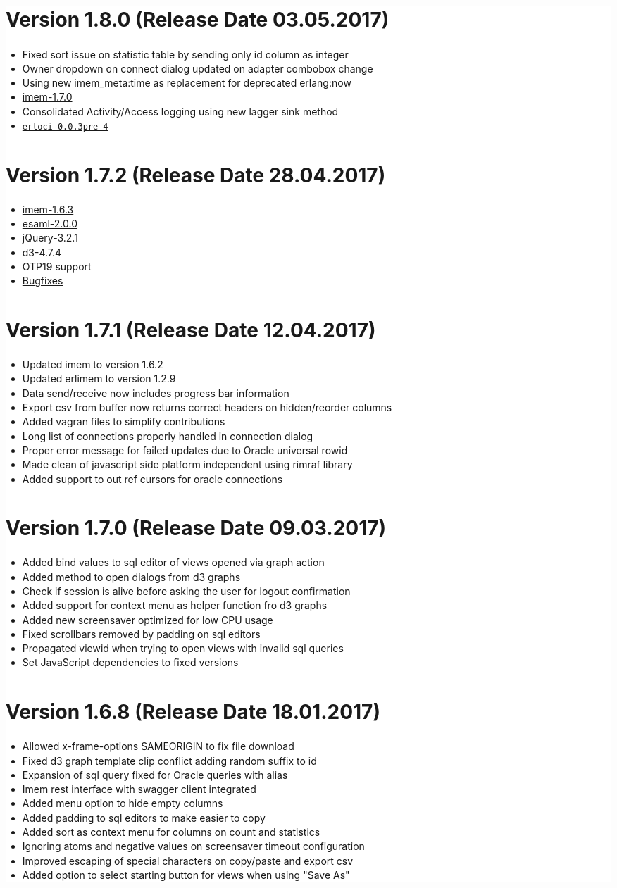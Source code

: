 Version 1.8.0 (Release Date 03.05.2017)
======================================
* Fixed sort issue on statistic table by sending only id column as integer
* Owner dropdown on connect dialog updated on adapter combobox change
* Using new imem_meta:time as replacement for deprecated erlang:now
* [imem-1.7.0](https://github.com/K2InformaticsGmbH/imem/releases/tag/1.7.0)
* Consolidated Activity/Access logging using new lagger sink method
* [`erloci-0.0.3pre-4`](https://github.com/K2InformaticsGmbH/erloci/tree/0.0.3pre-4)

Version 1.7.2 (Release Date 28.04.2017)
======================================
* [imem-1.6.3](https://github.com/K2InformaticsGmbH/imem/releases/tag/1.6.3)
* [esaml-2.0.0](https://github.com/K2InformaticsGmbH/esaml/releases/tag/2.0.0)
* jQuery-3.2.1
* d3-4.7.4
* OTP19 support
* [Bugfixes](https://github.com/K2InformaticsGmbH/dderl/issues?q=is%3Aclosed+milestone%3A1.7.2)

Version 1.7.1 (Release Date 12.04.2017)
======================================
* Updated imem to version 1.6.2
* Updated erlimem to version 1.2.9
* Data send/receive now includes progress bar information
* Export csv from buffer now returns correct headers on hidden/reorder columns
* Added vagran files to simplify contributions
* Long list of connections properly handled in connection dialog
* Proper error message for failed updates due to Oracle universal rowid
* Made clean of javascript side platform independent using rimraf library
* Added support to out ref cursors for oracle connections

Version 1.7.0 (Release Date 09.03.2017)
======================================
* Added bind values to sql editor of views opened via graph action
* Added method to open dialogs from d3 graphs
* Check if session is alive before asking the user for logout confirmation
* Added support for context menu as helper function fro d3 graphs
* Added new screensaver optimized for low CPU usage
* Fixed scrollbars removed by padding on sql editors
* Propagated viewid when trying to open views with invalid sql queries
* Set JavaScript dependencies to fixed versions

Version 1.6.8 (Release Date 18.01.2017)
======================================
* Allowed x-frame-options SAMEORIGIN to fix file download
* Fixed d3 graph template clip conflict adding random suffix to id
* Expansion of sql query fixed for Oracle queries with alias
* Imem rest interface with swagger client integrated
* Added menu option to hide empty columns
* Added padding to sql editors to make easier to copy
* Added sort as context menu for columns on count and statistics
* Ignoring atoms and negative values on screensaver timeout configuration
* Improved escaping of special characters on copy/paste and export csv
* Added option to select starting button for views when using "Save As"
